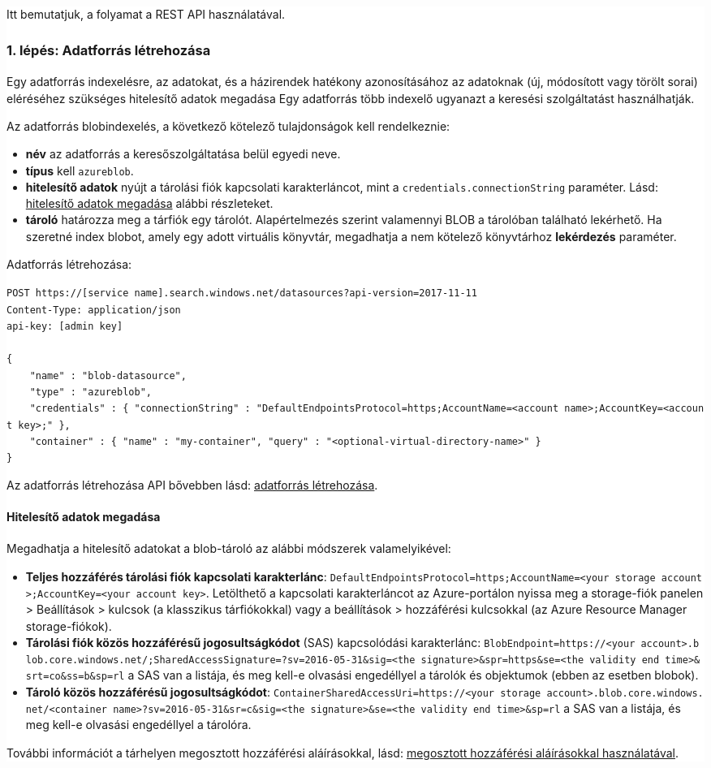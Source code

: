 Itt bemutatjuk, a folyamat a REST API használatával.

### <a name="step-1-create-a-data-source"></a>1. lépés: Adatforrás létrehozása
Egy adatforrás indexelésre, az adatokat, és a házirendek hatékony azonosításához az adatoknak (új, módosított vagy törölt sorai) eléréséhez szükséges hitelesítő adatok megadása Egy adatforrás több indexelő ugyanazt a keresési szolgáltatást használhatják.

Az adatforrás blobindexelés, a következő kötelező tulajdonságok kell rendelkeznie:

* **név** az adatforrás a keresőszolgáltatása belül egyedi neve.
* **típus** kell `azureblob`.
* **hitelesítő adatok** nyújt a tárolási fiók kapcsolati karakterláncot, mint a `credentials.connectionString` paraméter. Lásd: [hitelesítő adatok megadása](#Credentials) alábbi részleteket.
* **tároló** határozza meg a tárfiók egy tárolót. Alapértelmezés szerint valamennyi BLOB a tárolóban található lekérhető. Ha szeretné index blobot, amely egy adott virtuális könyvtár, megadhatja a nem kötelező könyvtárhoz **lekérdezés** paraméter.

Adatforrás létrehozása:

    POST https://[service name].search.windows.net/datasources?api-version=2017-11-11
    Content-Type: application/json
    api-key: [admin key]

    {
        "name" : "blob-datasource",
        "type" : "azureblob",
        "credentials" : { "connectionString" : "DefaultEndpointsProtocol=https;AccountName=<account name>;AccountKey=<account key>;" },
        "container" : { "name" : "my-container", "query" : "<optional-virtual-directory-name>" }
    }   

Az adatforrás létrehozása API bővebben lásd: [adatforrás létrehozása](https://docs.microsoft.com/rest/api/searchservice/create-data-source).

<a name="Credentials"></a>
#### <a name="how-to-specify-credentials"></a>Hitelesítő adatok megadása ####

Megadhatja a hitelesítő adatokat a blob-tároló az alábbi módszerek valamelyikével:

- **Teljes hozzáférés tárolási fiók kapcsolati karakterlánc**: `DefaultEndpointsProtocol=https;AccountName=<your storage account>;AccountKey=<your account key>`. Letölthető a kapcsolati karakterláncot az Azure-portálon nyissa meg a storage-fiók panelen > Beállítások > kulcsok (a klasszikus tárfiókokkal) vagy a beállítások > hozzáférési kulcsokkal (az Azure Resource Manager storage-fiókok).
- **Tárolási fiók közös hozzáférésű jogosultságkódot** (SAS) kapcsolódási karakterlánc: `BlobEndpoint=https://<your account>.blob.core.windows.net/;SharedAccessSignature=?sv=2016-05-31&sig=<the signature>&spr=https&se=<the validity end time>&srt=co&ss=b&sp=rl` a SAS van a listája, és meg kell-e olvasási engedéllyel a tárolók és objektumok (ebben az esetben blobok).
-  **Tároló közös hozzáférésű jogosultságkódot**: `ContainerSharedAccessUri=https://<your storage account>.blob.core.windows.net/<container name>?sv=2016-05-31&sr=c&sig=<the signature>&se=<the validity end time>&sp=rl` a SAS van a listája, és meg kell-e olvasási engedéllyel a tárolóra.

További információt a tárhelyen megosztott hozzáférési aláírásokkal, lásd: [megosztott hozzáférési aláírásokkal használatával](../storage/common/storage-dotnet-shared-access-signature-part-1.md).
